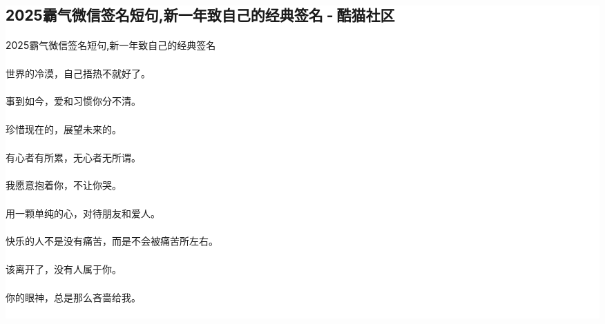 ## 2025霸气微信签名短句,新一年致自己的经典签名 - 酷猫社区
<div>
 2025霸气微信签名短句,新一年致自己的经典签名
</div> 
<div>
 &nbsp;
</div> 
<div>
 世界的冷漠，自己捂热不就好了。
</div> 
<div>
 &nbsp;
</div> 
<div>
 事到如今，爱和习惯你分不清。
</div> 
<div>
 &nbsp;
</div> 
<div>
 珍惜现在的，展望未来的。
</div> 
<div>
 &nbsp;
</div> 
<div>
 有心者有所累，无心者无所谓。
</div> 
<div>
 &nbsp;
</div> 
<div>
 我愿意抱着你，不让你哭。
</div> 
<div>
 &nbsp;
</div> 
<div>
 用一颗单纯的心，对待朋友和爱人。
</div> 
<div>
 &nbsp;
</div> 
<div>
 快乐的人不是没有痛苦，而是不会被痛苦所左右。
</div> 
<div>
 &nbsp;
</div> 
<div>
 该离开了，没有人属于你。
</div> 
<div>
 &nbsp;
</div> 
<div>
 你的眼神，总是那么吝啬给我。
</div> 
<div>
 &nbsp;
</div> 
<div>